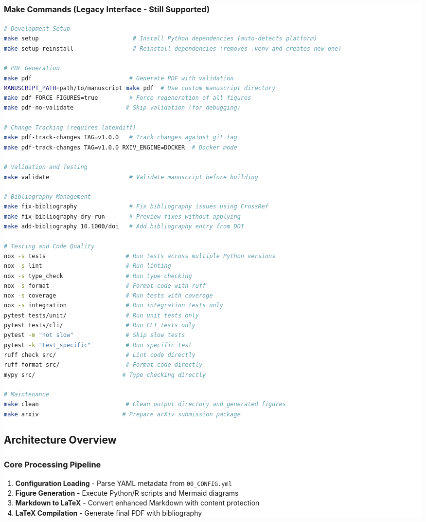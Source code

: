 ### Make Commands (Legacy Interface - Still Supported)
```bash
# Development Setup
make setup                           # Install Python dependencies (auto-detects platform)
make setup-reinstall                 # Reinstall dependencies (removes .venv and creates new one)

# PDF Generation
make pdf                            # Generate PDF with validation
MANUSCRIPT_PATH=path/to/manuscript make pdf  # Use custom manuscript directory  
make pdf FORCE_FIGURES=true         # Force regeneration of all figures
make pdf-no-validate               # Skip validation (for debugging)

# Change Tracking (requires latexdiff)
make pdf-track-changes TAG=v1.0.0   # Track changes against git tag
make pdf-track-changes TAG=v1.0.0 RXIV_ENGINE=DOCKER  # Docker mode

# Validation and Testing
make validate                       # Validate manuscript before building

# Bibliography Management
make fix-bibliography               # Fix bibliography issues using CrossRef
make fix-bibliography-dry-run       # Preview fixes without applying
make add-bibliography 10.1000/doi   # Add bibliography entry from DOI

# Testing and Code Quality
nox -s tests                       # Run tests across multiple Python versions
nox -s lint                        # Run linting
nox -s type_check                  # Run type checking
nox -s format                      # Format code with ruff
nox -s coverage                    # Run tests with coverage
nox -s integration                 # Run integration tests only
pytest tests/unit/                 # Run unit tests only
pytest tests/cli/                  # Run CLI tests only
pytest -m "not slow"               # Skip slow tests
pytest -k "test_specific"          # Run specific test
ruff check src/                    # Lint code directly
ruff format src/                   # Format code directly
mypy src/                         # Type checking directly

# Maintenance
make clean                         # Clean output directory and generated figures
make arxiv                        # Prepare arXiv submission package
```

## Architecture Overview

### Core Processing Pipeline
1. **Configuration Loading** - Parse YAML metadata from `00_CONFIG.yml`
2. **Figure Generation** - Execute Python/R scripts and Mermaid diagrams
3. **Markdown to LaTeX** - Convert enhanced Markdown with content protection
4. **LaTeX Compilation** - Generate final PDF with bibliography
